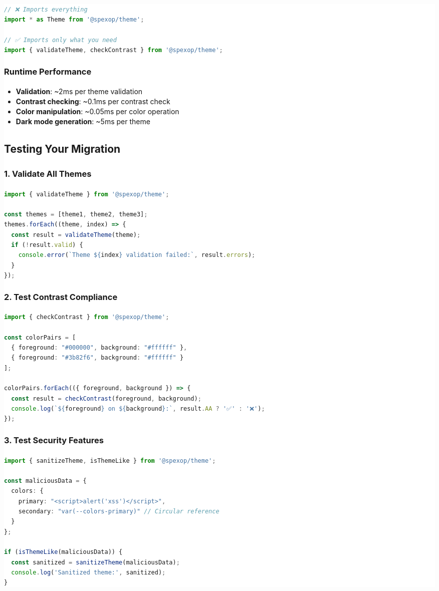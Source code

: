 ```typescript
// ❌ Imports everything
import * as Theme from '@spexop/theme';

// ✅ Imports only what you need
import { validateTheme, checkContrast } from '@spexop/theme';
```

### Runtime Performance

- **Validation**: ~2ms per theme validation
- **Contrast checking**: ~0.1ms per contrast check
- **Color manipulation**: ~0.05ms per color operation
- **Dark mode generation**: ~5ms per theme

## Testing Your Migration

### 1. Validate All Themes

```typescript
import { validateTheme } from '@spexop/theme';

const themes = [theme1, theme2, theme3];
themes.forEach((theme, index) => {
  const result = validateTheme(theme);
  if (!result.valid) {
    console.error(`Theme ${index} validation failed:`, result.errors);
  }
});
```

### 2. Test Contrast Compliance

```typescript
import { checkContrast } from '@spexop/theme';

const colorPairs = [
  { foreground: "#000000", background: "#ffffff" },
  { foreground: "#3b82f6", background: "#ffffff" }
];

colorPairs.forEach(({ foreground, background }) => {
  const result = checkContrast(foreground, background);
  console.log(`${foreground} on ${background}:`, result.AA ? '✅' : '❌');
});
```

### 3. Test Security Features

```typescript
import { sanitizeTheme, isThemeLike } from '@spexop/theme';

const maliciousData = {
  colors: {
    primary: "<script>alert('xss')</script>",
    secondary: "var(--colors-primary)" // Circular reference
  }
};

if (isThemeLike(maliciousData)) {
  const sanitized = sanitizeTheme(maliciousData);
  console.log('Sanitized theme:', sanitized);
}
```
